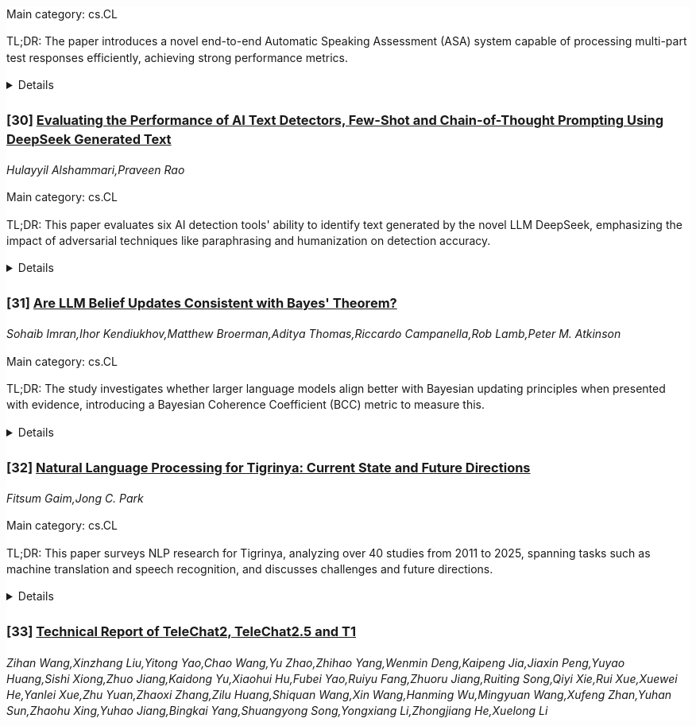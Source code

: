 Main category: cs.CL

TL;DR: The paper introduces a novel end-to-end Automatic Speaking Assessment (ASA) system capable of processing multi-part test responses efficiently, achieving strong performance metrics.


<details><summary>Details</summary></details>


### [30] [Evaluating the Performance of AI Text Detectors, Few-Shot and Chain-of-Thought Prompting Using DeepSeek Generated Text](https://arxiv.org/abs/2507.17944)
*Hulayyil Alshammari,Praveen Rao*

Main category: cs.CL

TL;DR: This paper evaluates six AI detection tools' ability to identify text generated by the novel LLM DeepSeek, emphasizing the impact of adversarial techniques like paraphrasing and humanization on detection accuracy.


<details><summary>Details</summary></details>


### [31] [Are LLM Belief Updates Consistent with Bayes' Theorem?](https://arxiv.org/abs/2507.17951)
*Sohaib Imran,Ihor Kendiukhov,Matthew Broerman,Aditya Thomas,Riccardo Campanella,Rob Lamb,Peter M. Atkinson*

Main category: cs.CL

TL;DR: The study investigates whether larger language models align better with Bayesian updating principles when presented with evidence, introducing a Bayesian Coherence Coefficient (BCC) metric to measure this.


<details><summary>Details</summary></details>


### [32] [Natural Language Processing for Tigrinya: Current State and Future Directions](https://arxiv.org/abs/2507.17974)
*Fitsum Gaim,Jong C. Park*

Main category: cs.CL

TL;DR: This paper surveys NLP research for Tigrinya, analyzing over 40 studies from 2011 to 2025, spanning tasks such as machine translation and speech recognition, and discusses challenges and future directions.


<details><summary>Details</summary></details>


### [33] [Technical Report of TeleChat2, TeleChat2.5 and T1](https://arxiv.org/abs/2507.18013)
*Zihan Wang,Xinzhang Liu,Yitong Yao,Chao Wang,Yu Zhao,Zhihao Yang,Wenmin Deng,Kaipeng Jia,Jiaxin Peng,Yuyao Huang,Sishi Xiong,Zhuo Jiang,Kaidong Yu,Xiaohui Hu,Fubei Yao,Ruiyu Fang,Zhuoru Jiang,Ruiting Song,Qiyi Xie,Rui Xue,Xuewei He,Yanlei Xue,Zhu Yuan,Zhaoxi Zhang,Zilu Huang,Shiquan Wang,Xin Wang,Hanming Wu,Mingyuan Wang,Xufeng Zhan,Yuhan Sun,Zhaohu Xing,Yuhao Jiang,Bingkai Yang,Shuangyong Song,Yongxiang Li,Zhongjiang He,Xuelong Li*
